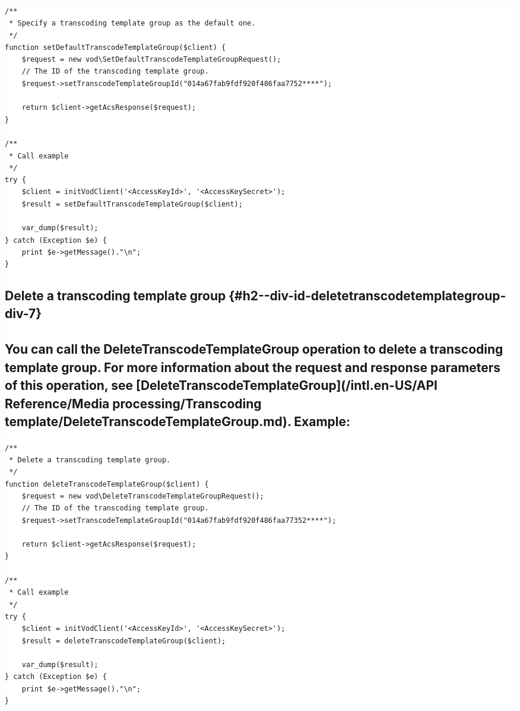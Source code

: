     /**
     * Specify a transcoding template group as the default one.
     */
    function setDefaultTranscodeTemplateGroup($client) {
        $request = new vod\SetDefaultTranscodeTemplateGroupRequest();
        // The ID of the transcoding template group.
        $request->setTranscodeTemplateGroupId("014a67fab9fdf920f486faa7752****");
    
        return $client->getAcsResponse($request);
    }
    
    /**
     * Call example
     */
    try {
        $client = initVodClient('<AccessKeyId>', '<AccessKeySecret>');
        $result = setDefaultTranscodeTemplateGroup($client);
    
        var_dump($result);
    } catch (Exception $e) {
        print $e->getMessage()."\n";
    }



Delete a transcoding template group {#h2--div-id-deletetranscodetemplategroup-div-7}
------------------------------------------------------------------------------------

You can call the DeleteTranscodeTemplateGroup operation to delete a transcoding template group.
For more information about the request and response parameters of this operation, see [DeleteTranscodeTemplateGroup](/intl.en-US/API Reference/Media processing/Transcoding template/DeleteTranscodeTemplateGroup.md). Example: 
---------------------------------------------------------------------------------------------------------------------------------------------------------------------------------------------------------------------------------------------------------------------------------------------------------------------------------------------------------------------------------

    /**
     * Delete a transcoding template group.
     */
    function deleteTranscodeTemplateGroup($client) {
        $request = new vod\DeleteTranscodeTemplateGroupRequest();
        // The ID of the transcoding template group.
        $request->setTranscodeTemplateGroupId("014a67fab9fdf920f486faa77352****");
    
        return $client->getAcsResponse($request);
    }
    
    /**
     * Call example
     */
    try {
        $client = initVodClient('<AccessKeyId>', '<AccessKeySecret>');
        $result = deleteTranscodeTemplateGroup($client);
    
        var_dump($result);
    } catch (Exception $e) {
        print $e->getMessage()."\n";
    }


